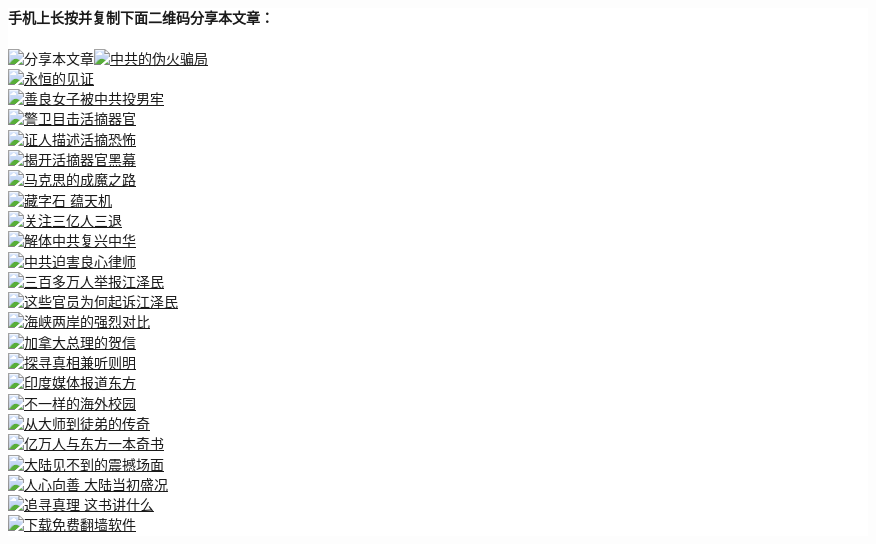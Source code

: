 <strong>手机上长按并复制下面二维码分享本文章：</strong><br><br><img src="https://quickchart.io/qr?size=256&text=https://github.com/1992513/djy/blob/master/gb/24/11/25/n14378440.md%231" title="分享本文章"></td><td VALIGN=TOP><a href="https://github.com/1992513/djy/blob/master/gb/16/1/21/n4622075.md?dfh#1" target="_blank"><img src="https://raw.githubusercontent.com/1992513/djy/master/gb/300/wei-f1.jpg" title="中共的伪火骗局"  alt="中共的伪火骗局"></a><br><a href="https://github.com/1992513/www/blob/master/README.md?dfh#9" target="_blank"><img src="https://raw.githubusercontent.com/1992513/djy/master/gb/300/yong-h.jpg" title="永恒的见证"  alt="永恒的见证"></a><br><a href="https://github.com/1992513/djy/blob/master/gb/13/9/29/n3974789.md?dfh#1" target="_blank"><img src="https://raw.githubusercontent.com/1992513/djy/master/gb/300/shang-lnz.jpg" title="善良女子被中共投男牢"  alt="善良女子被中共投男牢"></a><br><a href="https://github.com/1992513/djy/blob/master/gb/16/3/16/n4663449.md?dfh#1" target="_blank"><img src="https://raw.githubusercontent.com/1992513/djy/master/gb/300/huo-z3.jpg" title="警卫目击活摘器官"  alt="警卫目击活摘器官"></a><br><a href="https://github.com/1992513/djy/blob/master/gb/16/8/7/n8177641.md?dfh#1" target="_blank"><img src="https://raw.githubusercontent.com/1992513/djy/master/gb/300/huo-z4.jpg" title="证人描述活摘恐怖"  alt="证人描述活摘恐怖"></a><br><a href="https://github.com/1992513/djy/blob/master/gb/10/4/19/n2881569.md?dfh#1" target="_blank"><img src="https://raw.githubusercontent.com/1992513/djy/master/gb/300/huo-z1.jpg" title="揭开活摘器官黑幕"  alt="揭开活摘器官黑幕"></a><br><a href="https://github.com/1992513/djy/blob/master/gb/10/11/7/n3077476.md?dfh#1" target="_blank"><img src="https://raw.githubusercontent.com/1992513/djy/master/gb/300/ma-ks.jpg" title="马克思的成魔之路"  alt="马克思的成魔之路"></a><br><a href="https://github.com/1992513/djy/blob/master/gb/14/6/9/n4173977.md?dfh#1" target="_blank"><img src="https://raw.githubusercontent.com/1992513/djy/master/gb/300/chang-zs.jpg" title="藏字石 蕴天机"  alt="藏字石 蕴天机"></a><br><a href="https://github.com/1992513/djy/blob/master/gb/18/5/10/n10381511.md?dfh#1" target="_blank"><img src="https://raw.githubusercontent.com/1992513/djy/master/gb/300/st1.jpg" title="关注三亿人三退"  alt="关注三亿人三退"></a><br><a href="https://github.com/1992513/djy/blob/master/gb/18/3/21/n10237682.md?dfh#1" target="_blank"><img src="https://raw.githubusercontent.com/1992513/djy/master/gb/300/jie-t.jpg" title="解体中共复兴中华"  alt="解体中共复兴中华"></a><br><a href="https://github.com/1992513/djy/blob/master/gb/9/2/9/n2422991.md?dfh#1" target="_blank"><img src="https://raw.githubusercontent.com/1992513/djy/master/gb/300/gao-zs.jpg" title="中共迫害良心律师"  alt="中共迫害良心律师"></a><br><a href="https://github.com/1992513/djy/blob/master/gb/18/12/9/n10900044.md?dfh#1" target="_blank"><img src="https://raw.githubusercontent.com/1992513/djy/master/gb/300/sj1.jpg" title="三百多万人举报江泽民"  alt="三百多万人举报江泽民"></a><br><a href="https://github.com/1992513/djy/blob/master/gb/18/8/28/n10672014.md?dfh#1" target="_blank"><img src="https://raw.githubusercontent.com/1992513/djy/master/gb/300/sj2.jpg" title="这些官员为何起诉江泽民"  alt="这些官员为何起诉江泽民"></a><br><a href="https://github.com/1992513/djy/blob/master/gb/8/12/18/n2367165.md?dfh#1" target="_blank"><img src="https://raw.githubusercontent.com/1992513/djy/master/gb/300/liangan.jpg" title="海峡两岸的强烈对比"  alt="海峡两岸的强烈对比"></a><br><a href="https://github.com/1992513/djy/blob/master/gb/15/12/10/n4593139.md?dfh#1" target="_blank"><img src="https://raw.githubusercontent.com/1992513/djy/master/gb/300/jia-ndzl.jpg" title="加拿大总理的贺信"  alt="加拿大总理的贺信"></a><br><a href="https://github.com/1992513/djy/blob/master/gb/11/6/17/n3289382.md?dfh#1" target="_blank"><img src="https://raw.githubusercontent.com/1992513/djy/master/gb/300/xiao-wd.jpg" title="探寻真相兼听则明"  alt="探寻真相兼听则明"></a><br><a href="https://github.com/1992513/djy/blob/master/gb/18/10/27/n10812623.md?dfh#1" target="_blank"><img src="https://raw.githubusercontent.com/1992513/djy/master/gb/300/yindu.jpg" title="印度媒体报道东方"  alt="印度媒体报道东方"></a><br><a href="https://github.com/1992513/djy/blob/master/gb/18/6/9/n10469652.md?dfh#1" target="_blank"><img src="https://raw.githubusercontent.com/1992513/djy/master/gb/300/xie-j.jpg" title="不一样的海外校园"  alt="不一样的海外校园"></a><br><a href="https://github.com/1992513/djy/blob/master/gb/7/4/5/n1669415.md?dfh#1" target="_blank"><img src="https://raw.githubusercontent.com/1992513/djy/master/gb/300/li-up.jpg" title="从大师到徒弟的传奇"  alt="从大师到徒弟的传奇"></a><br><a href="https://github.com/1992513/djy/blob/master/gb/17/5/26/n9191512.md?dfh#1" target="_blank"><img src="https://raw.githubusercontent.com/1992513/djy/master/gb/300/zfl2.jpg" title="亿万人与东方一本奇书"  alt="亿万人与东方一本奇书"></a><br><a href="https://github.com/1992513/djy/blob/master/gb/13/11/27/n4020290.md?dfh#1" target="_blank"><img src="https://raw.githubusercontent.com/1992513/djy/master/gb/300/zhen-h.jpg" title="大陆见不到的震撼场面"  alt="大陆见不到的震撼场面"></a><br><a href="https://github.com/1992513/djy/blob/master/gb/15/7/17/n4482910.md?dfh#1" target="_blank"><img src="https://raw.githubusercontent.com/1992513/djy/master/gb/300/dalu-sk.jpg" title="人心向善 大陆当初盛况"  alt="人心向善 大陆当初盛况"></a><br><a href="https://github.com/1992513/djy/blob/master/gb/19/1/5/n10955468.md?dfh#1" target="_blank"><img src="https://raw.githubusercontent.com/1992513/djy/master/gb/300/zfl1.jpg" title="追寻真理 这书讲什么"  alt="追寻真理 这书讲什么"></a><br><a href="https://github.com/1992513/www/blob/master/README.md?dfh#1" target="_blank"><img src="https://raw.githubusercontent.com/1992513/djy/master/gb/300/fq1.jpg" title="下载免费翻墙软件"  alt="下载免费翻墙软件"></a><br></td></tr></table>
